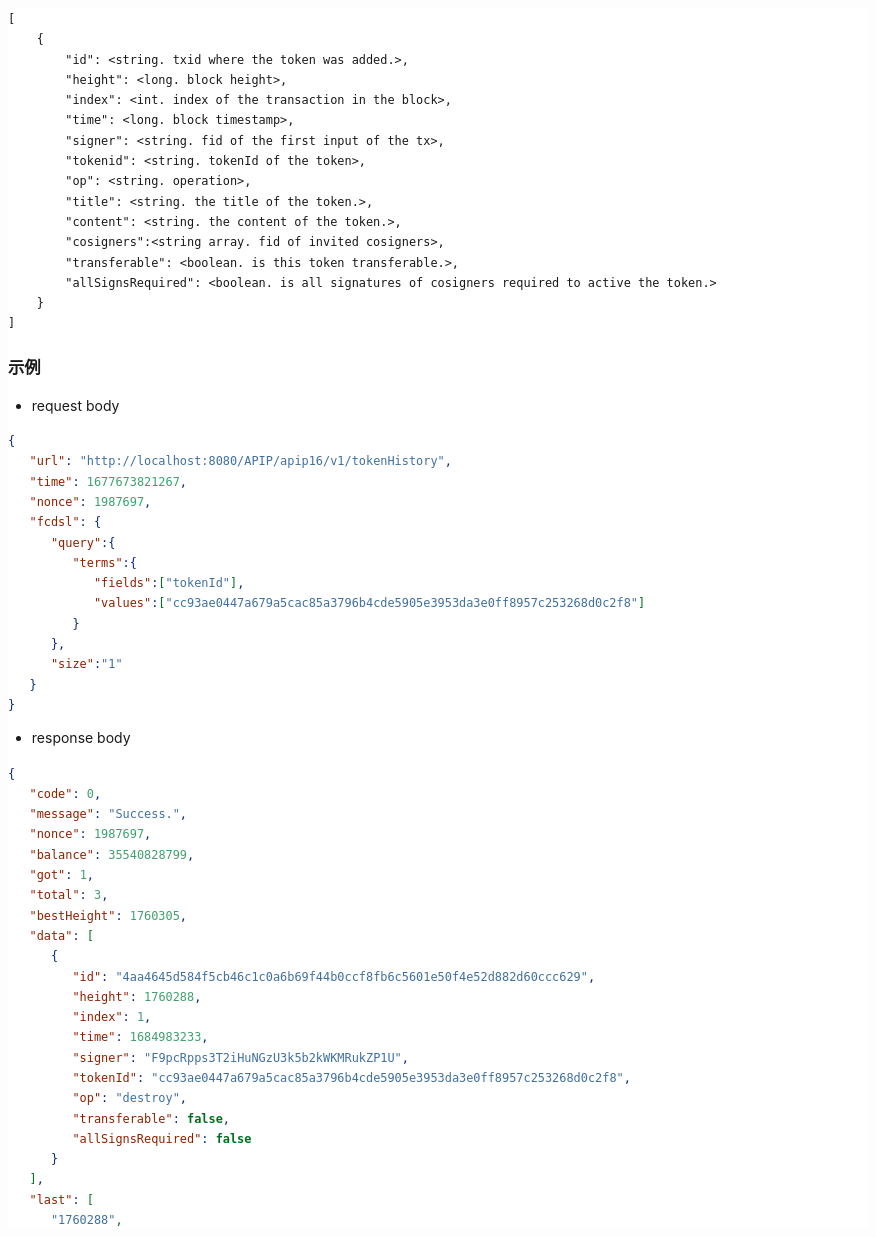 
```
[
	{
        "id": <string. txid where the token was added.>,
		"height": <long. block height>,
		"index": <int. index of the transaction in the block>,
		"time": <long. block timestamp>,
		"signer": <string. fid of the first input of the tx>,
		"tokenid": <string. tokenId of the token>,
		"op": <string. operation>,
		"title": <string. the title of the token.>,
        "content": <string. the content of the token.>,
        "cosigners":<string array. fid of invited cosigners>,
        "transferable": <boolean. is this token transferable.>,
        "allSignsRequired": <boolean. is all signatures of cosigners required to active the token.>
	}
]
```
### 示例

- request body

```json
{
   "url": "http://localhost:8080/APIP/apip16/v1/tokenHistory",
   "time": 1677673821267,
   "nonce": 1987697,
   "fcdsl": {
      "query":{
         "terms":{
            "fields":["tokenId"],
            "values":["cc93ae0447a679a5cac85a3796b4cde5905e3953da3e0ff8957c253268d0c2f8"]
         }
      },
      "size":"1"
   }
}
```

- response body

```json
{
   "code": 0,
   "message": "Success.",
   "nonce": 1987697,
   "balance": 35540828799,
   "got": 1,
   "total": 3,
   "bestHeight": 1760305,
   "data": [
      {
         "id": "4aa4645d584f5cb46c1c0a6b69f44b0ccf8fb6c5601e50f4e52d882d60ccc629",
         "height": 1760288,
         "index": 1,
         "time": 1684983233,
         "signer": "F9pcRpps3T2iHuNGzU3k5b2kWKMRukZP1U",
         "tokenId": "cc93ae0447a679a5cac85a3796b4cde5905e3953da3e0ff8957c253268d0c2f8",
         "op": "destroy",
         "transferable": false,
         "allSignsRequired": false
      }
   ],
   "last": [
      "1760288",
```